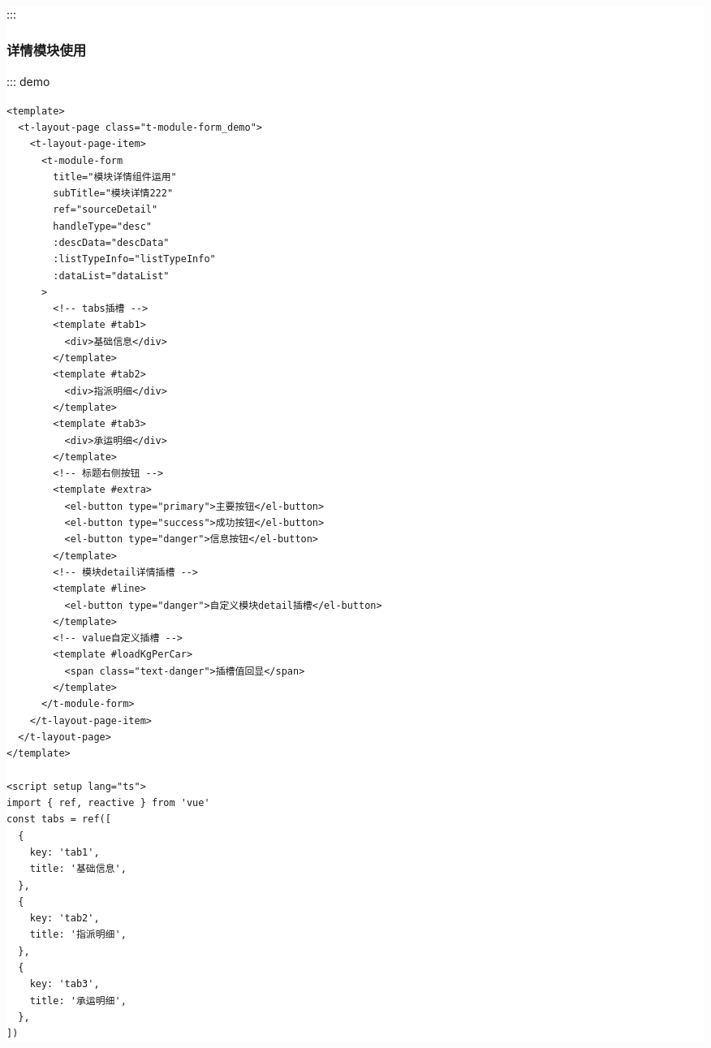 
:::

### 详情模块使用

::: demo

```vue
<template>
  <t-layout-page class="t-module-form_demo">
    <t-layout-page-item>
      <t-module-form
        title="模块详情组件运用"
        subTitle="模块详情222"
        ref="sourceDetail"
        handleType="desc"
        :descData="descData"
        :listTypeInfo="listTypeInfo"
        :dataList="dataList"
      >
        <!-- tabs插槽 -->
        <template #tab1>
          <div>基础信息</div>
        </template>
        <template #tab2>
          <div>指派明细</div>
        </template>
        <template #tab3>
          <div>承运明细</div>
        </template>
        <!-- 标题右侧按钮 -->
        <template #extra>
          <el-button type="primary">主要按钮</el-button>
          <el-button type="success">成功按钮</el-button>
          <el-button type="danger">信息按钮</el-button>
        </template>
        <!-- 模块detail详情插槽 -->
        <template #line>
          <el-button type="danger">自定义模块detail插槽</el-button>
        </template>
        <!-- value自定义插槽 -->
        <template #loadKgPerCar>
          <span class="text-danger">插槽值回显</span>
        </template>
      </t-module-form>
    </t-layout-page-item>
  </t-layout-page>
</template>

<script setup lang="ts">
import { ref, reactive } from 'vue'
const tabs = ref([
  {
    key: 'tab1',
    title: '基础信息',
  },
  {
    key: 'tab2',
    title: '指派明细',
  },
  {
    key: 'tab3',
    title: '承运明细',
  },
])
```
